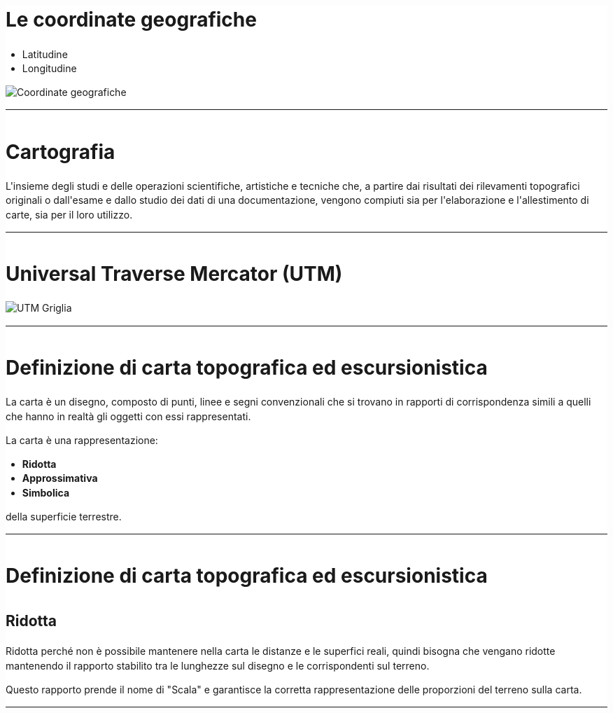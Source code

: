 # Le coordinate geografiche

* Latitudine
* Longitudine

![Coordinate geografiche](https://placeholder.com/400/320)

---

# Cartografia

L'insieme degli studi e delle operazioni scientifiche, artistiche e tecniche che, a partire dai risultati dei rilevamenti topografici originali o dall'esame e dallo studio dei dati di una documentazione, vengono compiuti sia per l'elaborazione e l'allestimento di carte, sia per il loro utilizzo.

---

# Universal Traverse Mercator (UTM)

![UTM Griglia](https://placeholder.com/400/320)

---

# Definizione di carta topografica ed escursionistica

La carta è un disegno, composto di punti, linee e segni convenzionali che si trovano in rapporti di corrispondenza simili a quelli che hanno in realtà gli oggetti con essi rappresentati.

La carta è una rappresentazione:
* **Ridotta**
* **Approssimativa**
* **Simbolica**

della superficie terrestre.

---

# Definizione di carta topografica ed escursionistica

## Ridotta

Ridotta perché non è possibile mantenere nella carta le distanze e le superfici reali, quindi bisogna che vengano ridotte mantenendo il rapporto stabilito tra le lunghezze sul disegno e le corrispondenti sul terreno.

Questo rapporto prende il nome di "Scala" e garantisce la corretta rappresentazione delle proporzioni del terreno sulla carta.

---